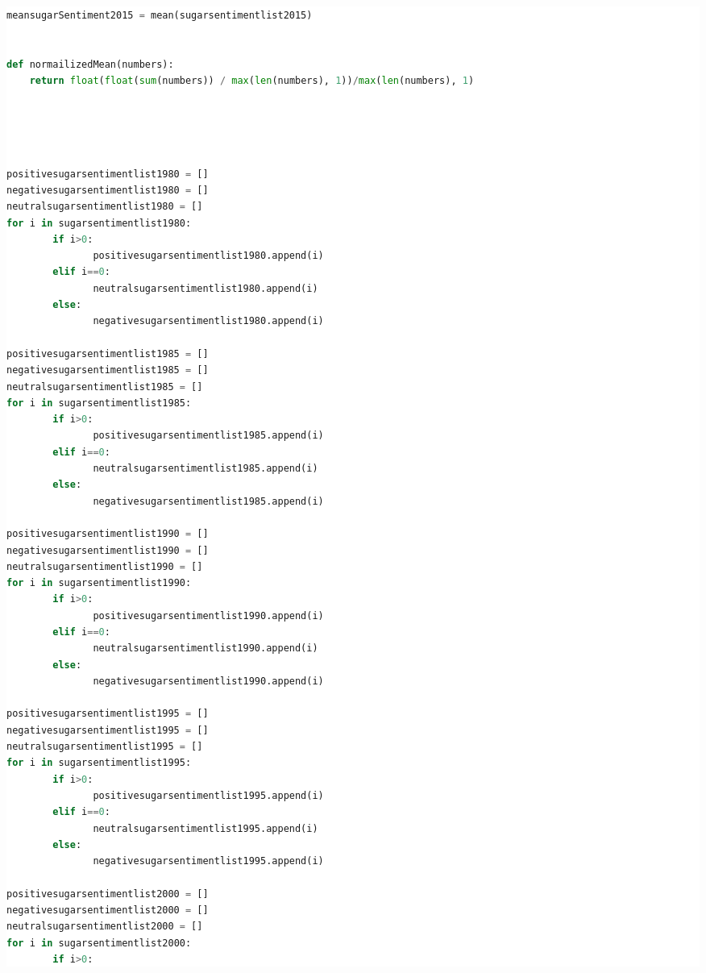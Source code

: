 ```python
meansugarSentiment2015 = mean(sugarsentimentlist2015)


def normailizedMean(numbers):
    return float(float(sum(numbers)) / max(len(numbers), 1))/max(len(numbers), 1)






```


```python
positivesugarsentimentlist1980 = []
negativesugarsentimentlist1980 = []
neutralsugarsentimentlist1980 = []
for i in sugarsentimentlist1980:
        if i>0:
               positivesugarsentimentlist1980.append(i)
        elif i==0:
               neutralsugarsentimentlist1980.append(i)
        else:
               negativesugarsentimentlist1980.append(i)
                
positivesugarsentimentlist1985 = []
negativesugarsentimentlist1985 = []
neutralsugarsentimentlist1985 = []
for i in sugarsentimentlist1985:
        if i>0:
               positivesugarsentimentlist1985.append(i)
        elif i==0:
               neutralsugarsentimentlist1985.append(i)
        else:
               negativesugarsentimentlist1985.append(i)
                
positivesugarsentimentlist1990 = []
negativesugarsentimentlist1990 = []
neutralsugarsentimentlist1990 = []
for i in sugarsentimentlist1990:
        if i>0:
               positivesugarsentimentlist1990.append(i)
        elif i==0:
               neutralsugarsentimentlist1990.append(i)
        else:
               negativesugarsentimentlist1990.append(i)
                
positivesugarsentimentlist1995 = []
negativesugarsentimentlist1995 = []
neutralsugarsentimentlist1995 = []
for i in sugarsentimentlist1995:
        if i>0:
               positivesugarsentimentlist1995.append(i)
        elif i==0:
               neutralsugarsentimentlist1995.append(i)
        else:
               negativesugarsentimentlist1995.append(i)
                
positivesugarsentimentlist2000 = []
negativesugarsentimentlist2000 = []
neutralsugarsentimentlist2000 = []
for i in sugarsentimentlist2000:
        if i>0:
```